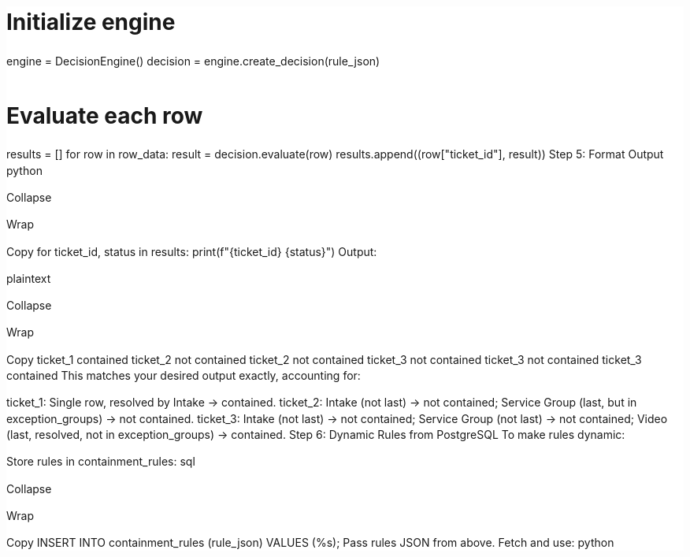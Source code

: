 # Initialize engine
engine = DecisionEngine()
decision = engine.create_decision(rule_json)

# Evaluate each row
results = []
for row in row_data:
    result = decision.evaluate(row)
    results.append((row["ticket_id"], result))
Step 5: Format Output
python

Collapse

Wrap

Copy
for ticket_id, status in results:
    print(f"{ticket_id} {status}")
Output:

plaintext

Collapse

Wrap

Copy
ticket_1 contained
ticket_2 not contained
ticket_2 not contained
ticket_3 not contained
ticket_3 not contained
ticket_3 contained
This matches your desired output exactly, accounting for:

ticket_1: Single row, resolved by Intake → contained.
ticket_2: Intake (not last) → not contained; Service Group (last, but in exception_groups) → not contained.
ticket_3: Intake (not last) → not contained; Service Group (not last) → not contained; Video (last, resolved, not in exception_groups) → contained.
Step 6: Dynamic Rules from PostgreSQL
To make rules dynamic:

Store rules in containment_rules:
sql

Collapse

Wrap

Copy
INSERT INTO containment_rules (rule_json) VALUES (%s);
Pass rules JSON from above.
Fetch and use:
python

